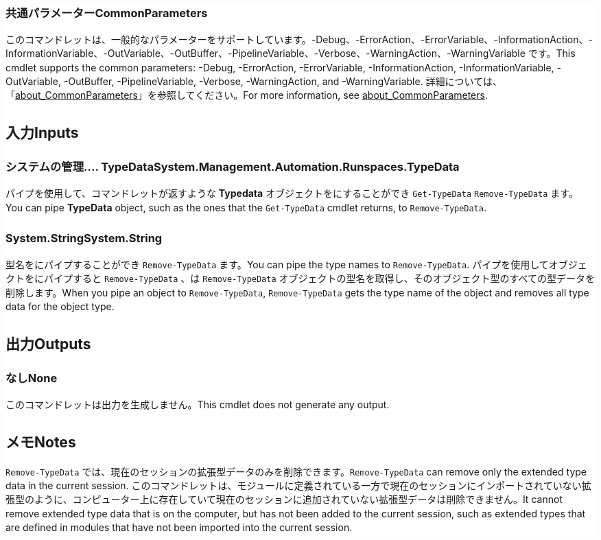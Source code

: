 ### <span data-ttu-id="daaf2-165">共通パラメーター</span><span class="sxs-lookup"><span data-stu-id="daaf2-165">CommonParameters</span></span>

<span data-ttu-id="daaf2-166">このコマンドレットは、一般的なパラメーターをサポートしています。-Debug、-ErrorAction、-ErrorVariable、-InformationAction、-InformationVariable、-OutVariable、-OutBuffer、-PipelineVariable、-Verbose、-WarningAction、-WarningVariable です。</span><span class="sxs-lookup"><span data-stu-id="daaf2-166">This cmdlet supports the common parameters: -Debug, -ErrorAction, -ErrorVariable, -InformationAction, -InformationVariable, -OutVariable, -OutBuffer, -PipelineVariable, -Verbose, -WarningAction, and -WarningVariable.</span></span> <span data-ttu-id="daaf2-167">詳細については、「[about_CommonParameters](https://go.microsoft.com/fwlink/?LinkID=113216)」を参照してください。</span><span class="sxs-lookup"><span data-stu-id="daaf2-167">For more information, see [about_CommonParameters](https://go.microsoft.com/fwlink/?LinkID=113216).</span></span>

## <span data-ttu-id="daaf2-168">入力</span><span class="sxs-lookup"><span data-stu-id="daaf2-168">Inputs</span></span>

### <span data-ttu-id="daaf2-169">システムの管理.... TypeData</span><span class="sxs-lookup"><span data-stu-id="daaf2-169">System.Management.Automation.Runspaces.TypeData</span></span>

<span data-ttu-id="daaf2-170">パイプを使用して、コマンドレットが返すような **Typedata** オブジェクトをにすることができ `Get-TypeData` `Remove-TypeData` ます。</span><span class="sxs-lookup"><span data-stu-id="daaf2-170">You can pipe **TypeData** object, such as the ones that the `Get-TypeData` cmdlet returns, to `Remove-TypeData`.</span></span>

### <span data-ttu-id="daaf2-171">System.String</span><span class="sxs-lookup"><span data-stu-id="daaf2-171">System.String</span></span>

<span data-ttu-id="daaf2-172">型名をにパイプすることができ `Remove-TypeData` ます。</span><span class="sxs-lookup"><span data-stu-id="daaf2-172">You can pipe the type names to `Remove-TypeData`.</span></span> <span data-ttu-id="daaf2-173">パイプを使用してオブジェクトをにパイプすると `Remove-TypeData` 、は `Remove-TypeData` オブジェクトの型名を取得し、そのオブジェクト型のすべての型データを削除します。</span><span class="sxs-lookup"><span data-stu-id="daaf2-173">When you pipe an object to `Remove-TypeData`, `Remove-TypeData` gets the type name of the object and removes all type data for the object type.</span></span>

## <span data-ttu-id="daaf2-174">出力</span><span class="sxs-lookup"><span data-stu-id="daaf2-174">Outputs</span></span>

### <span data-ttu-id="daaf2-175">なし</span><span class="sxs-lookup"><span data-stu-id="daaf2-175">None</span></span>

<span data-ttu-id="daaf2-176">このコマンドレットは出力を生成しません。</span><span class="sxs-lookup"><span data-stu-id="daaf2-176">This cmdlet does not generate any output.</span></span>

## <span data-ttu-id="daaf2-177">メモ</span><span class="sxs-lookup"><span data-stu-id="daaf2-177">Notes</span></span>

<span data-ttu-id="daaf2-178">`Remove-TypeData` では、現在のセッションの拡張型データのみを削除できます。</span><span class="sxs-lookup"><span data-stu-id="daaf2-178">`Remove-TypeData` can remove only the extended type data in the current session.</span></span> <span data-ttu-id="daaf2-179">このコマンドレットは、モジュールに定義されている一方で現在のセッションにインポートされていない拡張型のように、コンピューター上に存在していて現在のセッションに追加されていない拡張型データは削除できません。</span><span class="sxs-lookup"><span data-stu-id="daaf2-179">It cannot remove extended type data that is on the computer, but has not been added to the current session, such as extended types that are defined in modules that have not been imported into the current session.</span></span>
